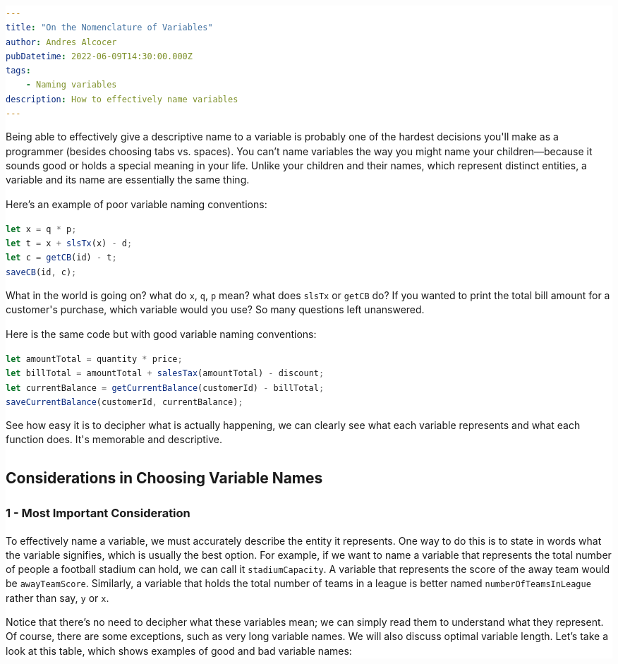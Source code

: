 ```yaml
---
title: "On the Nomenclature of Variables"
author: Andres Alcocer  
pubDatetime: 2022-06-09T14:30:00.000Z
tags: 
	- Naming variables
description: How to effectively name variables
---
```


Being able to effectively give a descriptive name to a variable is probably one of the hardest decisions you'll make as a programmer (besides choosing tabs vs. spaces). You can’t name variables the way you might name your children—because it sounds good or holds a special meaning in your life. Unlike your children and their names, which represent distinct entities, a variable and its name are essentially the same thing.

Here’s an example of poor variable naming conventions:

```js
let x = q * p;
let t = x + slsTx(x) - d;
let c = getCB(id) - t;
saveCB(id, c);
```

What in the world is going on? what do `x`, `q`, `p` mean? what does `slsTx` or `getCB` do? If you wanted to print the total bill amount for a customer's purchase, which variable would you use? So many questions left unanswered.

Here is the same code but with good variable naming conventions:

```js
let amountTotal = quantity * price;
let billTotal = amountTotal + salesTax(amountTotal) - discount;
let currentBalance = getCurrentBalance(customerId) - billTotal;
saveCurrentBalance(customerId, currentBalance);
```

See how easy it is to decipher what is actually happening, we can clearly see what each variable represents and what each function does. It's memorable and descriptive.

## Considerations in Choosing Variable Names

### 1 - Most Important Consideration

To effectively name a variable, we must accurately describe the entity it represents. One way to do this is to state in words what the variable signifies, which is usually the best option. For example, if we want to name a variable that represents the total number of people a football stadium can hold, we can call it `stadiumCapacity`. A variable that represents the score of the away team would be `awayTeamScore`.  Similarly, a variable that holds the total number of teams in a league is better named `numberOfTeamsInLeague` rather than say, `y` or `x`.

Notice that there’s no need to decipher what these variables mean; we can simply read them to understand what they represent. Of course, there are some exceptions, such as very long variable names. We will also discuss optimal variable length. Let’s take a look at this table, which shows examples of good and bad variable names:
